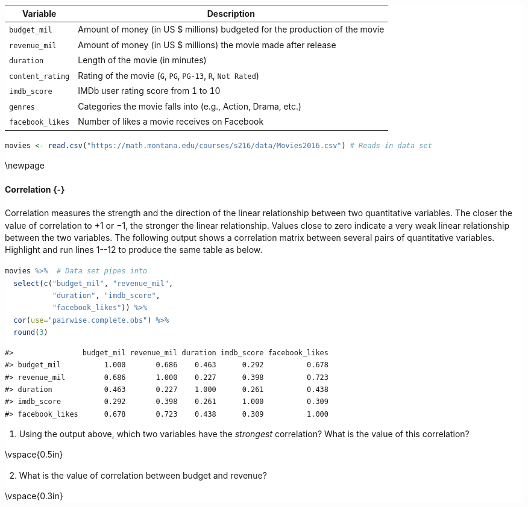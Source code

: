 | **Variable** 	| **Description** |
|----	|-------------	|
| `budget_mil` | Amount of money (in US $ millions) budgeted for the production of the movie |
| `revenue_mil` | Amount of money (in US $ millions) the movie made after release|
| `duration` | Length of the movie (in minutes)|
| `content_rating` | Rating of the movie (`G`, `PG`, `PG-13`, `R`, `Not Rated`)|
| `imdb_score` | IMDb user rating score from 1 to 10 |
| `genres` | Categories the movie falls into (e.g., Action, Drama, etc.) |
| `facebook_likes` | Number of likes a movie receives on Facebook |


```r
movies <- read.csv("https://math.montana.edu/courses/s216/data/Movies2016.csv") # Reads in data set
```

\newpage

#### Correlation  {-}

Correlation measures the strength and the direction of the linear relationship between two quantitative variables.  The closer the value of correlation to $+1$ or $-1$, the stronger the linear relationship.  Values close to zero indicate a very weak linear relationship between the two variables.  The following output shows a correlation matrix between several pairs of quantitative variables.  Highlight and run lines 1--12 to produce the same table as below.



```r
movies %>%  # Data set pipes into
  select(c("budget_mil", "revenue_mil", 
           "duration", "imdb_score", 
           "facebook_likes")) %>%
  cor(use="pairwise.complete.obs") %>%
  round(3)
```

```
#>                budget_mil revenue_mil duration imdb_score facebook_likes
#> budget_mil          1.000       0.686    0.463      0.292          0.678
#> revenue_mil         0.686       1.000    0.227      0.398          0.723
#> duration            0.463       0.227    1.000      0.261          0.438
#> imdb_score          0.292       0.398    0.261      1.000          0.309
#> facebook_likes      0.678       0.723    0.438      0.309          1.000
```

1.  Using the output above, which two variables have the *strongest* correlation? What is the value of this correlation?

\vspace{0.5in}

2.  What is the value of correlation between budget and revenue?

\vspace{0.3in}
